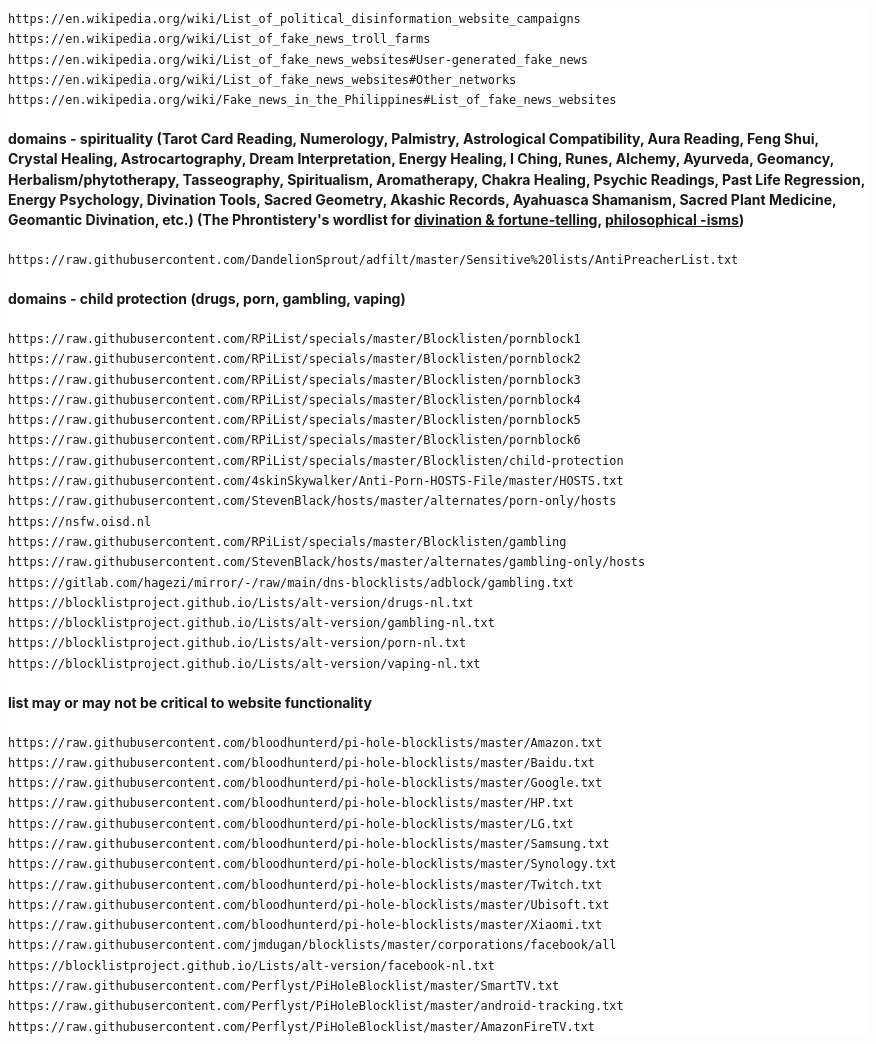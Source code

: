 ```
https://en.wikipedia.org/wiki/List_of_political_disinformation_website_campaigns
https://en.wikipedia.org/wiki/List_of_fake_news_troll_farms
https://en.wikipedia.org/wiki/List_of_fake_news_websites#User-generated_fake_news
https://en.wikipedia.org/wiki/List_of_fake_news_websites#Other_networks
https://en.wikipedia.org/wiki/Fake_news_in_the_Philippines#List_of_fake_news_websites
```

#### domains - spirituality (Tarot Card Reading, Numerology, Palmistry, Astrological Compatibility, Aura Reading, Feng Shui, Crystal Healing, Astrocartography, Dream Interpretation, Energy Healing, I Ching, Runes, Alchemy, Ayurveda, Geomancy, Herbalism/phytotherapy, Tasseography, Spiritualism, Aromatherapy, Chakra Healing, Psychic Readings, Past Life Regression, Energy Psychology, Divination Tools, Sacred Geometry, Akashic Records, Ayahuasca Shamanism, Sacred Plant Medicine, Geomantic Divination, etc.) (The Phrontistery's wordlist for [divination & fortune-telling](https://phrontistery.info/divine.html), [philosophical -isms](https://phrontistery.info/isms.html))
```
https://raw.githubusercontent.com/DandelionSprout/adfilt/master/Sensitive%20lists/AntiPreacherList.txt
```

#### domains - child protection (drugs, porn, gambling, vaping)
```
https://raw.githubusercontent.com/RPiList/specials/master/Blocklisten/pornblock1
https://raw.githubusercontent.com/RPiList/specials/master/Blocklisten/pornblock2
https://raw.githubusercontent.com/RPiList/specials/master/Blocklisten/pornblock3
https://raw.githubusercontent.com/RPiList/specials/master/Blocklisten/pornblock4
https://raw.githubusercontent.com/RPiList/specials/master/Blocklisten/pornblock5
https://raw.githubusercontent.com/RPiList/specials/master/Blocklisten/pornblock6
https://raw.githubusercontent.com/RPiList/specials/master/Blocklisten/child-protection
https://raw.githubusercontent.com/4skinSkywalker/Anti-Porn-HOSTS-File/master/HOSTS.txt
https://raw.githubusercontent.com/StevenBlack/hosts/master/alternates/porn-only/hosts
https://nsfw.oisd.nl
https://raw.githubusercontent.com/RPiList/specials/master/Blocklisten/gambling
https://raw.githubusercontent.com/StevenBlack/hosts/master/alternates/gambling-only/hosts
https://gitlab.com/hagezi/mirror/-/raw/main/dns-blocklists/adblock/gambling.txt
https://blocklistproject.github.io/Lists/alt-version/drugs-nl.txt
https://blocklistproject.github.io/Lists/alt-version/gambling-nl.txt
https://blocklistproject.github.io/Lists/alt-version/porn-nl.txt
https://blocklistproject.github.io/Lists/alt-version/vaping-nl.txt
```

#### list may or may not be critical to website functionality
```
https://raw.githubusercontent.com/bloodhunterd/pi-hole-blocklists/master/Amazon.txt
https://raw.githubusercontent.com/bloodhunterd/pi-hole-blocklists/master/Baidu.txt
https://raw.githubusercontent.com/bloodhunterd/pi-hole-blocklists/master/Google.txt
https://raw.githubusercontent.com/bloodhunterd/pi-hole-blocklists/master/HP.txt
https://raw.githubusercontent.com/bloodhunterd/pi-hole-blocklists/master/LG.txt
https://raw.githubusercontent.com/bloodhunterd/pi-hole-blocklists/master/Samsung.txt
https://raw.githubusercontent.com/bloodhunterd/pi-hole-blocklists/master/Synology.txt
https://raw.githubusercontent.com/bloodhunterd/pi-hole-blocklists/master/Twitch.txt
https://raw.githubusercontent.com/bloodhunterd/pi-hole-blocklists/master/Ubisoft.txt
https://raw.githubusercontent.com/bloodhunterd/pi-hole-blocklists/master/Xiaomi.txt
https://raw.githubusercontent.com/jmdugan/blocklists/master/corporations/facebook/all
https://blocklistproject.github.io/Lists/alt-version/facebook-nl.txt
https://raw.githubusercontent.com/Perflyst/PiHoleBlocklist/master/SmartTV.txt
https://raw.githubusercontent.com/Perflyst/PiHoleBlocklist/master/android-tracking.txt
https://raw.githubusercontent.com/Perflyst/PiHoleBlocklist/master/AmazonFireTV.txt
```